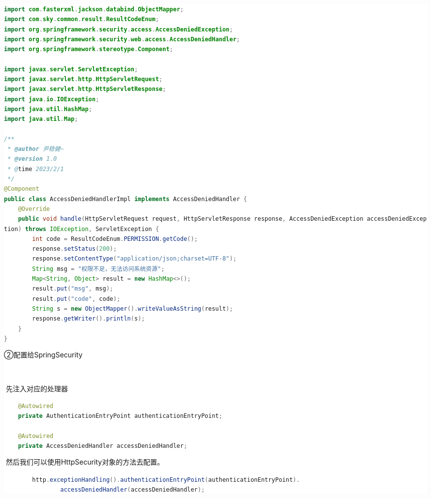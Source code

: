 ```java
import com.fasterxml.jackson.databind.ObjectMapper;
import com.sky.common.result.ResultCodeEnum;
import org.springframework.security.access.AccessDeniedException;
import org.springframework.security.web.access.AccessDeniedHandler;
import org.springframework.stereotype.Component;

import javax.servlet.ServletException;
import javax.servlet.http.HttpServletRequest;
import javax.servlet.http.HttpServletResponse;
import java.io.IOException;
import java.util.HashMap;
import java.util.Map;

/**
 * @author 尹稳健~
 * @version 1.0
 * @time 2023/2/1
 */
@Component
public class AccessDeniedHandlerImpl implements AccessDeniedHandler {
    @Override
    public void handle(HttpServletRequest request, HttpServletResponse response, AccessDeniedException accessDeniedException) throws IOException, ServletException {
        int code = ResultCodeEnum.PERMISSION.getCode();
        response.setStatus(200);
        response.setContentType("application/json;charset=UTF-8");
        String msg = "权限不足，无法访问系统资源";
        Map<String, Object> result = new HashMap<>();
        result.put("msg", msg);
        result.put("code", code);
        String s = new ObjectMapper().writeValueAsString(result);
        response.getWriter().println(s);
    }
}


```

②配置给SpringSecurity

​

​ 先注入对应的处理器

```java
    @Autowired
    private AuthenticationEntryPoint authenticationEntryPoint;

    @Autowired
    private AccessDeniedHandler accessDeniedHandler;
```

​ 然后我们可以使用HttpSecurity对象的方法去配置。

```java
        http.exceptionHandling().authenticationEntryPoint(authenticationEntryPoint).
                accessDeniedHandler(accessDeniedHandler);
```